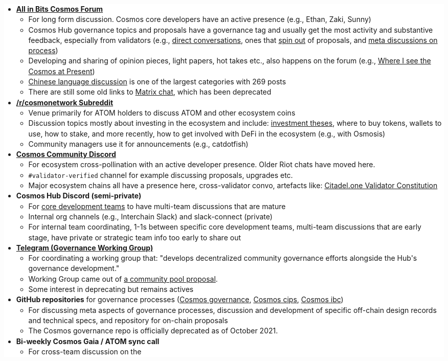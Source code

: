 *   **[All in Bits Cosmos Forum](http://forum.cosmos.network/)**
    *   For long form discussion. Cosmos core developers have an active presence
        (e.g., Ethan, Zaki, Sunny)
    *   Cosmos Hub governance topics and proposals have a governance tag and usually
        get the most activity and substantive feedback, especially from validators
        (e.g.,
        [direct conversations](https://forum.cosmos.network/t/proposal-are-validators-charging-0-commission-harmful-to-the-success-of-the-cosmos-hub/2505/8),
        ones that
        [spin out](https://forum.cosmos.network/t/on-the-interrelationship-between-the-security-budget-and-the-business-prospects-of-the-cosmos-network/2547)
        of proposals, and
        [meta discussions on process](https://forum.cosmos.network/t/streamline-the-gov-process/3997))
    *   Developing and sharing of opinion pieces, light papers, hot takes etc., also
        happens on the forum (e.g.,
        [Where I see the Cosmos at Present](https://forum.cosmos.network/t/where-i-see-cosmos-at-present/5022))
    *   [Chinese language discussion](https://forum.cosmos.network/c/chinese/9) is
        one of the largest categories with 269 posts
    *   There are still some old links to
        [Matrix chat](https://riot.im/app/#/room/#cosmos_validators:matrix.org),
        which has been deprecated
*   **[/r/cosmonetwork Subreddit](http://reddit.com/r/cosmosnetwork)**
    *   Venue primarily for ATOM holders to discuss ATOM and other ecosystem coins
    *   Discussion topics mostly about investing in the ecosystem and include:
        [investment theses](https://www.reddit.com/r/cosmosnetwork/comments/o38psh/i_think_atom_is_undervalued/),
        where to buy tokens, wallets to use, how to stake, and more recently, how to
        get involved with DeFi in the ecosystem (e.g., with Osmosis)
    *   Community managers use it for announcements (e.g., catdotfish)
*   **[Cosmos Community Discord](https://discord.gg/W8trcGV)**
    *   For ecosystem cross-pollination with an active developer presence. Older
        Riot chats have moved here.
    *   `#validator-verified` channel for example discussing proposals, upgrades
        etc.
    *   Major ecosystem chains all have a presence here, cross-validator convo,
        artefacts like:
        [Citadel.one Validator Constitution](https://drive.google.com/file/d/1wDTqro208y_1q3zF6rt39QjwYkcvVd7P/view)
*   **Cosmos Hub Discord (semi-private)**
    *   For
        [core development teams](https://cosmos.network/learn/faq/who-is-building-cosmos/)
        to have multi-team discussions that are mature
    *   Internal org channels (e.g., Interchain Slack) and slack-connect (private)
    *   For internal team coordinating, 1-1s between specific core development
        teams, multi-team discussions that are early stage, have private or
        strategic team info too early to share out
*   **[Telegram (Governance Working Group)](https://t.me/hubgov)**
    *   For coordinating a working group that: "develops decentralized community
        governance efforts alongside the Hub's governance development."
    *   Working Group came out of
        [a community pool proposal](https://www.figment.io/resources/introducing-the-cosmos-governance-working-group).
    *   Some interest in deprecating but remains actives
*   **GitHub repositories** for governance processes
    ([Cosmos governance](https://github.com/cosmos/governance),
    [Cosmos cips](https://github.com/cosmos/cips),
    [Cosmos ibc](https://github.com/cosmos/ibc))
    *   For discussing meta aspects of governance processes, discussion and
        development of specific off-chain design records and technical specs, and
        repository for on-chain proposals
    *   The Cosmos governance repo is officially deprecated as of October 2021.
*   **Bi-weekly Cosmos Gaia / ATOM sync call**
    *   For cross-team discussion on the